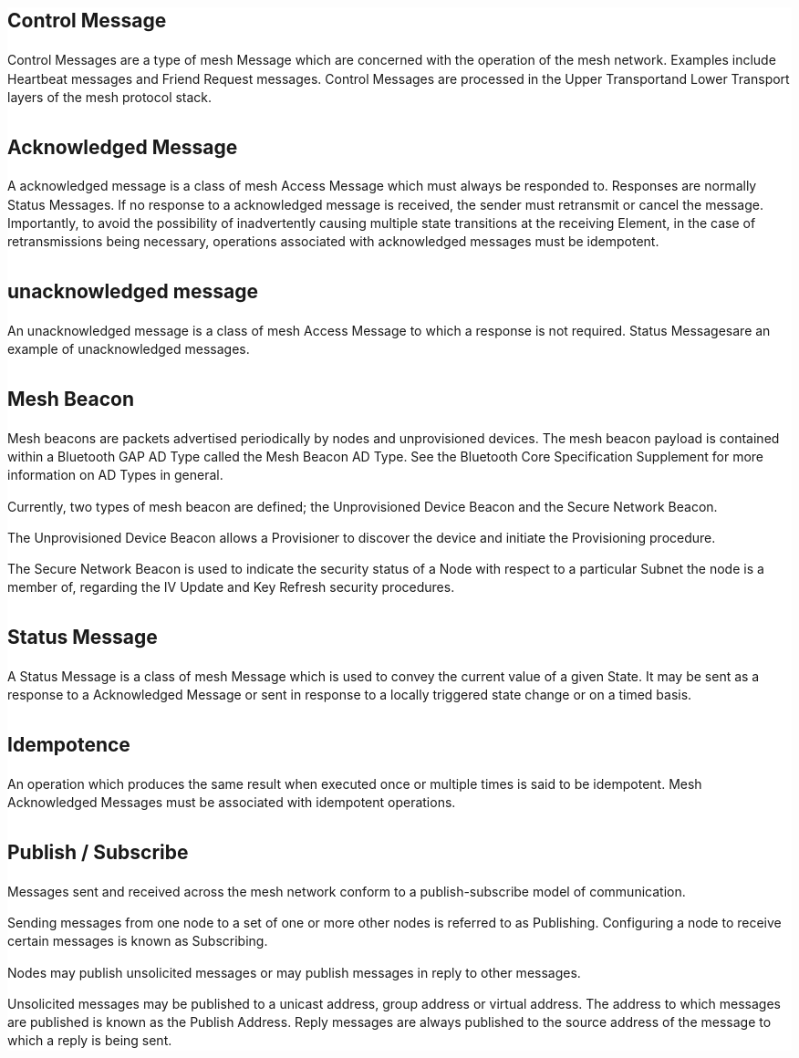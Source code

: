 ## Control Message
Control Messages are a type of mesh Message which are concerned with the operation of the mesh network. Examples include Heartbeat messages and Friend Request messages. Control Messages are processed in the Upper Transportand Lower Transport layers of the mesh protocol stack.

## Acknowledged Message
A acknowledged message is a class of mesh Access Message which must always be responded to. Responses are normally Status Messages. If no response to a acknowledged message is received, the sender must retransmit or cancel the message. Importantly, to avoid the possibility of inadvertently causing multiple state transitions at the receiving Element, in the case of retransmissions being necessary, operations associated with acknowledged messages must be idempotent.

## unacknowledged message
An unacknowledged message is a class of mesh Access Message to which a response is not required. Status Messagesare an example of unacknowledged messages.

## Mesh Beacon
Mesh beacons are packets advertised periodically by nodes and unprovisioned devices. The mesh beacon payload is contained within a Bluetooth GAP AD Type called the Mesh Beacon AD Type. See the Bluetooth Core Specification Supplement for more information on AD Types in general.

Currently, two types of mesh beacon are defined; the Unprovisioned Device Beacon and the Secure Network Beacon.

The Unprovisioned Device Beacon allows a Provisioner to discover the device and initiate the Provisioning procedure.

The Secure Network Beacon is used to indicate the security status of a Node with respect to a particular Subnet the node is a member of, regarding the IV Update and Key Refresh security procedures.

## Status Message
A Status Message is a class of mesh Message which is used to convey the current value of a given State. It may be sent as a response to a Acknowledged Message or sent in response to a locally triggered state change or on a timed basis.

## Idempotence
An operation which produces the same result when executed once or multiple times is said to be idempotent. Mesh Acknowledged Messages must be associated with idempotent operations.

## Publish / Subscribe
Messages sent and received across the mesh network conform to a publish-subscribe model of communication.

Sending messages from one node to a set of one or more other nodes is referred to as Publishing. Configuring a node to receive certain messages is known as Subscribing.

Nodes may publish unsolicited messages or may publish messages in reply to other messages.

Unsolicited messages may be published to a unicast address, group address or virtual address. The address to which messages are published is known as the Publish Address. Reply messages are always published to the source address of the message to which a reply is being sent.
